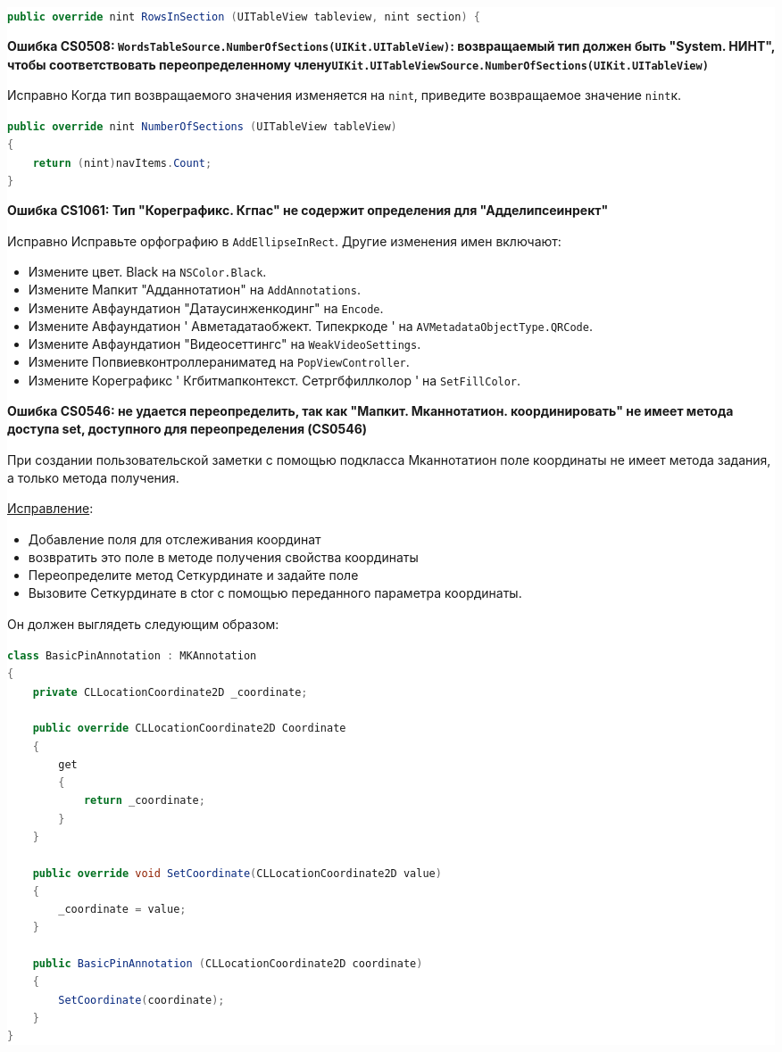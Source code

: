 ```csharp
public override nint RowsInSection (UITableView tableview, nint section) {
```

**Ошибка CS0508: `WordsTableSource.NumberOfSections(UIKit.UITableView)`: возвращаемый тип должен быть "System. НИНТ", чтобы соответствовать переопределенному члену`UIKit.UITableViewSource.NumberOfSections(UIKit.UITableView)`**

Исправно Когда тип возвращаемого значения изменяется на `nint`, приведите возвращаемое значение `nint`к.

```csharp
public override nint NumberOfSections (UITableView tableView)
{
    return (nint)navItems.Count;
}
```

**Ошибка CS1061: Тип "Кореграфикс. Кгпас" не содержит определения для "Адделипсеинрект"**

Исправно Исправьте орфографию в `AddEllipseInRect`. Другие изменения имен включают:

- Измените цвет. Black на `NSColor.Black`.
- Измените Мапкит "Адданнотатион" на `AddAnnotations`.
- Измените Авфаундатион "Датаусинженкодинг" на `Encode`.
- Измените Авфаундатион ' Авметадатаобжект. Типекркоде ' на `AVMetadataObjectType.QRCode`.
- Измените Авфаундатион "Видеосеттингс" на `WeakVideoSettings`.
- Измените Попвиевконтроллераниматед на `PopViewController`.
- Измените Кореграфикс ' Кгбитмапконтекст. Сетргбфиллколор ' на `SetFillColor`.

**Ошибка CS0546: не удается переопределить, так как "Мапкит. Мканнотатион. координировать" не имеет метода доступа set, доступного для переопределения (CS0546)**

При создании пользовательской заметки с помощью подкласса Мканнотатион поле координаты не имеет метода задания, а только метода получения.

[Исправление](https://forums.xamarin.com/discussion/comment/109505/#Comment_109505):

- Добавление поля для отслеживания координат
- возвратить это поле в методе получения свойства координаты
- Переопределите метод Сеткурдинате и задайте поле
- Вызовите Сеткурдинате в ctor с помощью переданного параметра координаты.

Он должен выглядеть следующим образом:

```csharp
class BasicPinAnnotation : MKAnnotation
{
    private CLLocationCoordinate2D _coordinate;

    public override CLLocationCoordinate2D Coordinate
    {
        get
        {
            return _coordinate;
        }
    }

    public override void SetCoordinate(CLLocationCoordinate2D value)
    {
        _coordinate = value;
    }

    public BasicPinAnnotation (CLLocationCoordinate2D coordinate)
    {
        SetCoordinate(coordinate);
    }
}
```
